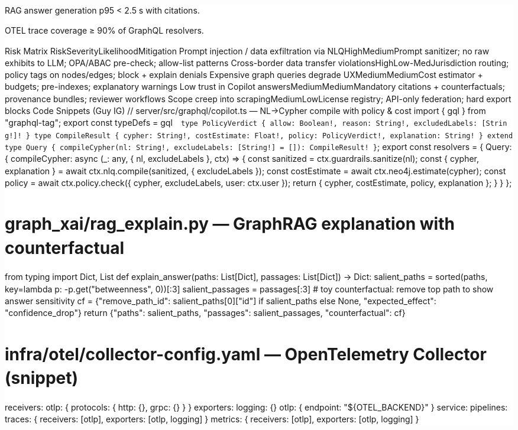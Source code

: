 RAG answer generation p95 < 2.5 s with citations.

OTEL trace coverage ≥ 90% of GraphQL resolvers.

Risk Matrix
RiskSeverityLikelihoodMitigation
Prompt injection / data exfiltration via NLQHighMediumPrompt sanitizer; no raw exhibits to LLM; OPA/ABAC pre-check; allow-list patterns
Cross-border data transfer violationsHighLow-MedJurisdiction routing; policy tags on nodes/edges; block + explain denials
Expensive graph queries degrade UXMediumMediumCost estimator + budgets; pre-indexes; explanatory warnings
Low trust in Copilot answersMediumMediumMandatory citations + counterfactuals; provenance bundles; reviewer workflows
Scope creep into scrapingMediumLowLicense registry; API-only federation; hard export blocks
Code Snippets (Guy IG)
// server/src/graphql/copilot.ts — NL→Cypher compile with policy & cost
import { gql } from "graphql-tag";
export const typeDefs = gql`  type PolicyVerdict { allow: Boolean!, reason: String!, excludedLabels: [String!]! }
  type CompileResult { cypher: String!, costEstimate: Float!, policy: PolicyVerdict!, explanation: String! }
  extend type Query { compileCypher(nl: String!, excludeLabels: [String!] = []): CompileResult! }`;
export const resolvers = {
Query: {
compileCypher: async (\_: any, { nl, excludeLabels }, ctx) => {
const sanitized = ctx.guardrails.sanitize(nl);
const { cypher, explanation } = await ctx.nlq.compile(sanitized, { excludeLabels });
const costEstimate = await ctx.neo4j.estimate(cypher);
const policy = await ctx.policy.check({ cypher, excludeLabels, user: ctx.user });
return { cypher, costEstimate, policy, explanation };
}
}
};

# graph_xai/rag_explain.py — GraphRAG explanation with counterfactual

from typing import Dict, List
def explain_answer(paths: List[Dict], passages: List[Dict]) -> Dict:
salient_paths = sorted(paths, key=lambda p: -p.get("betweenness", 0))[:3]
salient_passages = passages[:3] # toy counterfactual: remove top path to show answer sensitivity
cf = {"remove_path_id": salient_paths[0]["id"] if salient_paths else None,
"expected_effect": "confidence_drop"}
return {"paths": salient_paths, "passages": salient_passages, "counterfactual": cf}

# infra/otel/collector-config.yaml — OpenTelemetry Collector (snippet)

receivers:
otlp: { protocols: { http: {}, grpc: {} } }
exporters:
logging: {}
otlp: { endpoint: "${OTEL_BACKEND}" }
service:
pipelines:
traces: { receivers: [otlp], exporters: [otlp, logging] }
metrics: { receivers: [otlp], exporters: [otlp, logging] }
